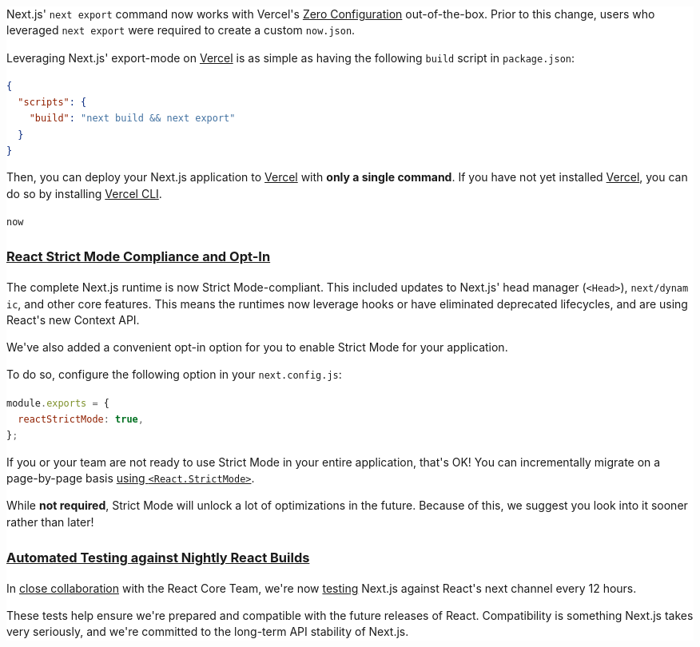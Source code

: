 Next.js' `next export` command now works with Vercel's [Zero Configuration](https://vercel.com/blog/zero-config) out-of-the-box. Prior to this change, users who leveraged `next export` were required to create a custom `now.json`.

Leveraging Next.js' export-mode on [Vercel](https://vercel.com) is as simple as having the following `build` script in `package.json`:

```json filename="package.json"
{
  "scripts": {
    "build": "next build && next export"
  }
}
```

Then, you can deploy your Next.js application to [Vercel](https://vercel.com) with **only a single command**. If you have not yet installed [Vercel](https://vercel.com), you can do so by installing [Vercel CLI](https://vercel.com/cli).

```bash filename="Terminal"
now
```

### [React Strict Mode Compliance and Opt-In](#react-strict-mode-compliance-and-opt-in)

The complete Next.js runtime is now Strict Mode-compliant. This included updates to Next.js' head manager (`<Head>`), `next/dynamic`, and other core features. This means the runtimes now leverage hooks or have eliminated deprecated lifecycles, and are using React's new Context API.

We've also added a convenient opt-in option for you to enable Strict Mode for your application.

To do so, configure the following option in your `next.config.js`:

```js filename="next.config.js"
module.exports = {
  reactStrictMode: true,
};
```

If you or your team are not ready to use Strict Mode in your entire application, that's OK! You can incrementally migrate on a page-by-page basis [using `<React.StrictMode>`](https://reactjs.org/docs/strict-mode.html).

While **not required**, Strict Mode will unlock a lot of optimizations in the future. Because of this, we suggest you look into it sooner rather than later!

### [Automated Testing against Nightly React Builds](#automated-testing-against-nightly-react-builds)

In [close collaboration](https://github.com/vercel/next.js/pull/9165) with the React Core Team, we're now [testing](https://github.com/vercel/next.js/pull/9151) Next.js against React's next channel every 12 hours.

These tests help ensure we're prepared and compatible with the future releases of React. Compatibility is something Next.js takes very seriously, and we're committed to the long-term API stability of Next.js.
